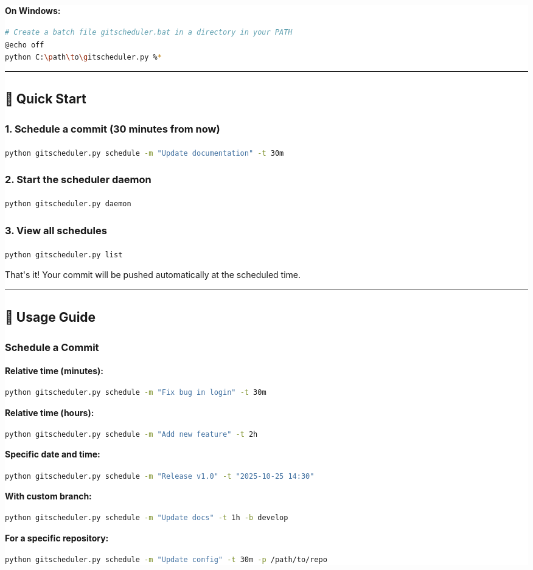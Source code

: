 **On Windows:**
```bash
# Create a batch file gitscheduler.bat in a directory in your PATH
@echo off
python C:\path\to\gitscheduler.py %*
```

---

## 🎯 Quick Start

### 1. Schedule a commit (30 minutes from now)
```bash
python gitscheduler.py schedule -m "Update documentation" -t 30m
```

### 2. Start the scheduler daemon
```bash
python gitscheduler.py daemon
```

### 3. View all schedules
```bash
python gitscheduler.py list
```

That's it! Your commit will be pushed automatically at the scheduled time.

---

## 📖 Usage Guide

### Schedule a Commit

**Relative time (minutes):**
```bash
python gitscheduler.py schedule -m "Fix bug in login" -t 30m
```

**Relative time (hours):**
```bash
python gitscheduler.py schedule -m "Add new feature" -t 2h
```

**Specific date and time:**
```bash
python gitscheduler.py schedule -m "Release v1.0" -t "2025-10-25 14:30"
```

**With custom branch:**
```bash
python gitscheduler.py schedule -m "Update docs" -t 1h -b develop
```

**For a specific repository:**
```bash
python gitscheduler.py schedule -m "Update config" -t 30m -p /path/to/repo
```
